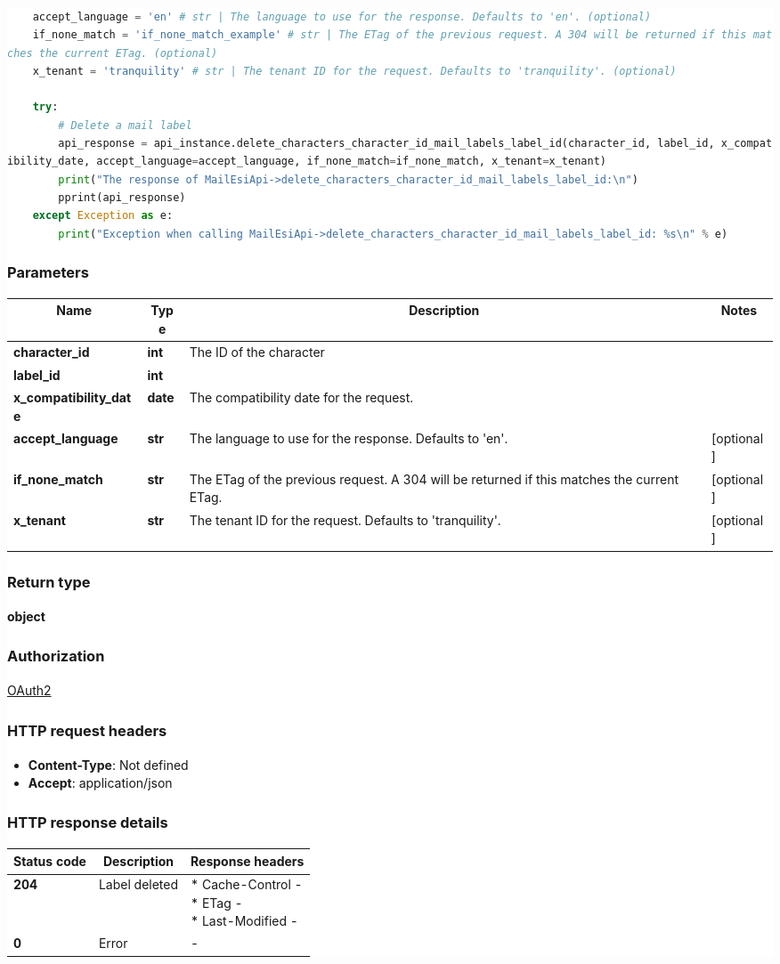 ```python
    accept_language = 'en' # str | The language to use for the response. Defaults to 'en'. (optional)
    if_none_match = 'if_none_match_example' # str | The ETag of the previous request. A 304 will be returned if this matches the current ETag. (optional)
    x_tenant = 'tranquility' # str | The tenant ID for the request. Defaults to 'tranquility'. (optional)

    try:
        # Delete a mail label
        api_response = api_instance.delete_characters_character_id_mail_labels_label_id(character_id, label_id, x_compatibility_date, accept_language=accept_language, if_none_match=if_none_match, x_tenant=x_tenant)
        print("The response of MailEsiApi->delete_characters_character_id_mail_labels_label_id:\n")
        pprint(api_response)
    except Exception as e:
        print("Exception when calling MailEsiApi->delete_characters_character_id_mail_labels_label_id: %s\n" % e)
```



### Parameters


Name | Type | Description  | Notes
------------- | ------------- | ------------- | -------------
 **character_id** | **int**| The ID of the character | 
 **label_id** | **int**|  | 
 **x_compatibility_date** | **date**| The compatibility date for the request. | 
 **accept_language** | **str**| The language to use for the response. Defaults to &#39;en&#39;. | [optional] 
 **if_none_match** | **str**| The ETag of the previous request. A 304 will be returned if this matches the current ETag. | [optional] 
 **x_tenant** | **str**| The tenant ID for the request. Defaults to &#39;tranquility&#39;. | [optional] 

### Return type

**object**

### Authorization

[OAuth2](../README.md#OAuth2)

### HTTP request headers

 - **Content-Type**: Not defined
 - **Accept**: application/json

### HTTP response details

| Status code | Description | Response headers |
|-------------|-------------|------------------|
**204** | Label deleted |  * Cache-Control -  <br>  * ETag -  <br>  * Last-Modified -  <br>  |
**0** | Error |  -  |
